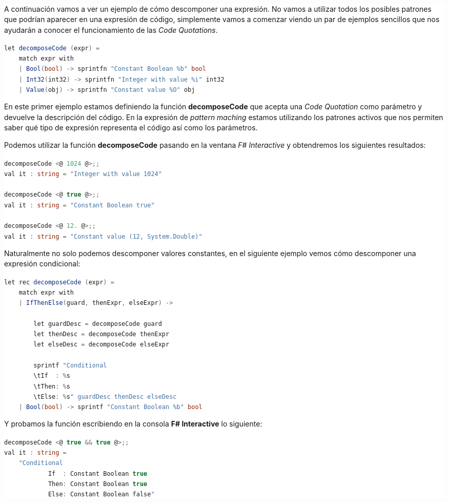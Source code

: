 A continuación vamos a ver un ejemplo de cómo descomponer una expresión. No vamos a utilizar todos los posibles patrones que podrían aparecer en una expresión de código, simplemente vamos a comenzar viendo un par de ejemplos sencillos que nos ayudarán a conocer el funcionamiento de las _Code Quotations_.

```csharp
let decomposeCode (expr) =
    match expr with
    | Bool(bool) -> sprintfn "Constant Boolean %b" bool
    | Int32(int32) -> sprintfn "Integer with value %i" int32
    | Value(obj) -> sprintfn "Constant value %O" obj
```

En este primer ejemplo estamos definiendo la función **decomposeCode** que acepta una _Code Quotation_ como parámetro y devuelve la descripción del código. En la expresión de _pattern maching_ estamos utilizando los patrones activos que nos permiten saber qué tipo de expresión representa el código así como los parámetros.

Podemos utilizar la función **decomposeCode** pasando en la ventana _F# Interactive_ y obtendremos los siguientes resultados:

```csharp
decomposeCode <@ 1024 @>;;
val it : string = "Integer with value 1024"

decomposeCode <@ true @>;;
val it : string = "Constant Boolean true"

decomposeCode <@ 12. @>;;
val it : string = "Constant value (12, System.Double)" 
```

Naturalmente no solo podemos descomponer valores constantes, en el siguiente ejemplo vemos cómo descomponer una expresión condicional:

```csharp
let rec decomposeCode (expr) =
    match expr with
    | IfThenElse(guard, thenExpr, elseExpr) -> 
        
        let guardDesc = decomposeCode guard
        let thenDesc = decomposeCode thenExpr
        let elseDesc = decomposeCode elseExpr

        sprintf "Conditional
        \tIf  : %s
        \tThen: %s
        \tElse: %s" guardDesc thenDesc elseDesc
    | Bool(bool) -> sprintf "Constant Boolean %b" bool
```

Y probamos la función escribiendo en la consola **F# Interactive** lo siguiente:

```csharp
decomposeCode <@ true && true @>;;
val it : string =
    "Conditional
            If  : Constant Boolean true
            Then: Constant Boolean true
            Else: Constant Boolean false"
```
